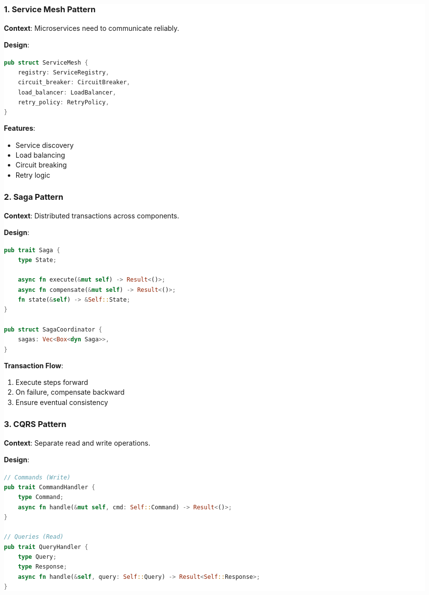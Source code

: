 ### 1. Service Mesh Pattern

**Context**: Microservices need to communicate reliably.

**Design**:
```rust
pub struct ServiceMesh {
    registry: ServiceRegistry,
    circuit_breaker: CircuitBreaker,
    load_balancer: LoadBalancer,
    retry_policy: RetryPolicy,
}
```

**Features**:
- Service discovery
- Load balancing
- Circuit breaking
- Retry logic

### 2. Saga Pattern

**Context**: Distributed transactions across components.

**Design**:
```rust
pub trait Saga {
    type State;
    
    async fn execute(&mut self) -> Result<()>;
    async fn compensate(&mut self) -> Result<()>;
    fn state(&self) -> &Self::State;
}

pub struct SagaCoordinator {
    sagas: Vec<Box<dyn Saga>>,
}
```

**Transaction Flow**:
1. Execute steps forward
2. On failure, compensate backward
3. Ensure eventual consistency

### 3. CQRS Pattern

**Context**: Separate read and write operations.

**Design**:
```rust
// Commands (Write)
pub trait CommandHandler {
    type Command;
    async fn handle(&mut self, cmd: Self::Command) -> Result<()>;
}

// Queries (Read)
pub trait QueryHandler {
    type Query;
    type Response;
    async fn handle(&self, query: Self::Query) -> Result<Self::Response>;
}
```
